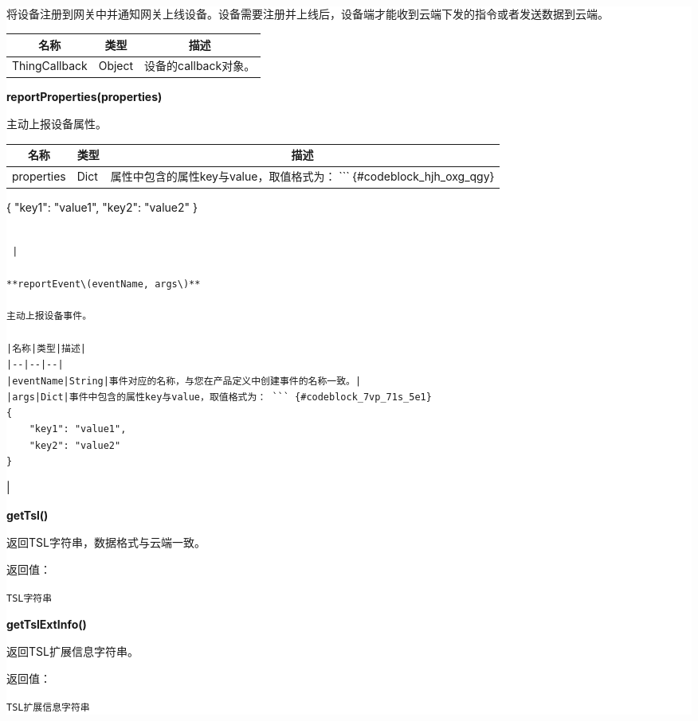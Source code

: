 将设备注册到网关中并通知网关上线设备。设备需要注册并上线后，设备端才能收到云端下发的指令或者发送数据到云端。

|名称|类型|描述|
|--|--|--|
|ThingCallback|Object|设备的callback对象。|

**reportProperties\(properties\)**

主动上报设备属性。

|名称|类型|描述|
|--|--|--|
|properties|Dict|属性中包含的属性key与value，取值格式为： ``` {#codeblock_hjh_oxg_qgy}
{
    "key1": "value1", 
    "key2": "value2"
}
```

 |

**reportEvent\(eventName, args\)**

主动上报设备事件。

|名称|类型|描述|
|--|--|--|
|eventName|String|事件对应的名称，与您在产品定义中创建事件的名称一致。|
|args|Dict|事件中包含的属性key与value，取值格式为： ``` {#codeblock_7vp_71s_5e1}
{
    "key1": "value1", 
    "key2": "value2"
}
```

 |

**getTsl\(\)**

返回TSL字符串，数据格式与云端一致。

返回值：

``` {#codeblock_gha_b73_5ug}
TSL字符串
```

**getTslExtInfo\(\)**

返回TSL扩展信息字符串。

返回值：

``` {#codeblock_yvh_yd9_sm2}
TSL扩展信息字符串
```
